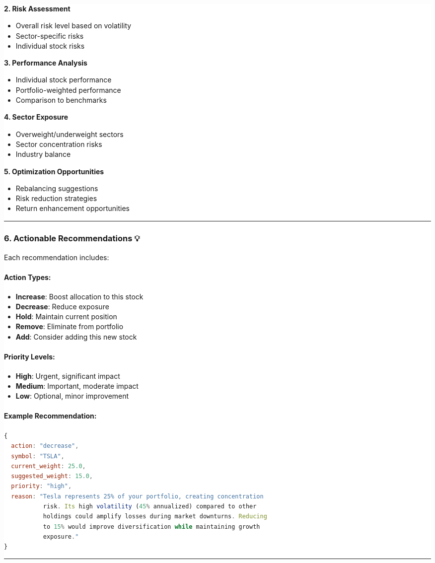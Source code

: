 **2. Risk Assessment**
- Overall risk level based on volatility
- Sector-specific risks
- Individual stock risks

**3. Performance Analysis**
- Individual stock performance
- Portfolio-weighted performance
- Comparison to benchmarks

**4. Sector Exposure**
- Overweight/underweight sectors
- Sector concentration risks
- Industry balance

**5. Optimization Opportunities**
- Rebalancing suggestions
- Risk reduction strategies
- Return enhancement opportunities

---

### **6. Actionable Recommendations** 💡

Each recommendation includes:

#### **Action Types:**
- **Increase**: Boost allocation to this stock
- **Decrease**: Reduce exposure
- **Hold**: Maintain current position
- **Remove**: Eliminate from portfolio
- **Add**: Consider adding this new stock

#### **Priority Levels:**
- **High**: Urgent, significant impact
- **Medium**: Important, moderate impact
- **Low**: Optional, minor improvement

#### **Example Recommendation:**
```javascript
{
  action: "decrease",
  symbol: "TSLA",
  current_weight: 25.0,
  suggested_weight: 15.0,
  priority: "high",
  reason: "Tesla represents 25% of your portfolio, creating concentration 
           risk. Its high volatility (45% annualized) compared to other 
           holdings could amplify losses during market downturns. Reducing 
           to 15% would improve diversification while maintaining growth 
           exposure."
}
```

---